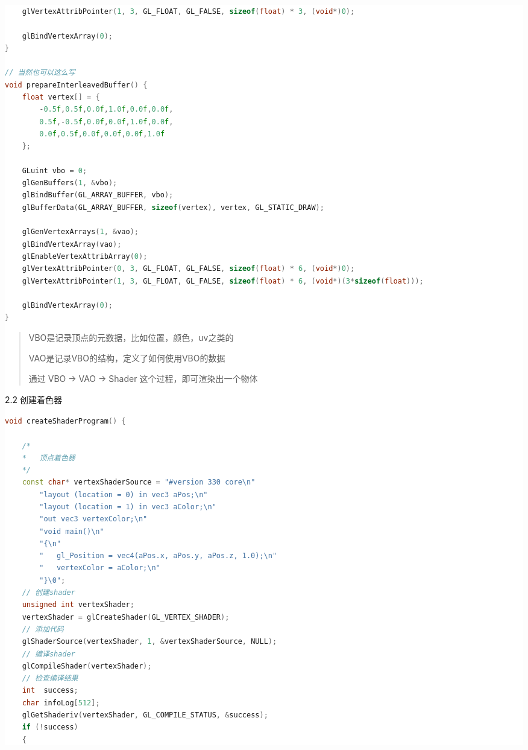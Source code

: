 ```cpp
	glVertexAttribPointer(1, 3, GL_FLOAT, GL_FALSE, sizeof(float) * 3, (void*)0);

	glBindVertexArray(0);
}

// 当然也可以这么写
void prepareInterleavedBuffer() {
	float vertex[] = {
		-0.5f,0.5f,0.0f,1.0f,0.0f,0.0f,
		0.5f,-0.5f,0.0f,0.0f,1.0f,0.0f,
		0.0f,0.5f,0.0f,0.0f,0.0f,1.0f
	};

	GLuint vbo = 0;
	glGenBuffers(1, &vbo);
	glBindBuffer(GL_ARRAY_BUFFER, vbo);
	glBufferData(GL_ARRAY_BUFFER, sizeof(vertex), vertex, GL_STATIC_DRAW);

	glGenVertexArrays(1, &vao);
	glBindVertexArray(vao);
	glEnableVertexAttribArray(0);
	glVertexAttribPointer(0, 3, GL_FLOAT, GL_FALSE, sizeof(float) * 6, (void*)0);
	glVertexAttribPointer(1, 3, GL_FLOAT, GL_FALSE, sizeof(float) * 6, (void*)(3*sizeof(float)));

	glBindVertexArray(0);
}
```

> VBO是记录顶点的元数据，比如位置，颜色，uv之类的
>
> VAO是记录VBO的结构，定义了如何使用VBO的数据
>
> 通过 VBO → VAO → Shader 这个过程，即可渲染出一个物体

2.2 创建着色器

```cpp
void createShaderProgram() {

	/*
	*	顶点着色器
	*/
	const char* vertexShaderSource = "#version 330 core\n"
		"layout (location = 0) in vec3 aPos;\n"
		"layout (location = 1) in vec3 aColor;\n"
		"out vec3 vertexColor;\n"
		"void main()\n"
		"{\n"
		"   gl_Position = vec4(aPos.x, aPos.y, aPos.z, 1.0);\n"
		"   vertexColor = aColor;\n"
		"}\0";
	// 创建shader
	unsigned int vertexShader;
	vertexShader = glCreateShader(GL_VERTEX_SHADER);
	// 添加代码
	glShaderSource(vertexShader, 1, &vertexShaderSource, NULL);
	// 编译shader
	glCompileShader(vertexShader);
	// 检查编译结果
	int  success;
	char infoLog[512];
	glGetShaderiv(vertexShader, GL_COMPILE_STATUS, &success);
	if (!success)
	{
```
